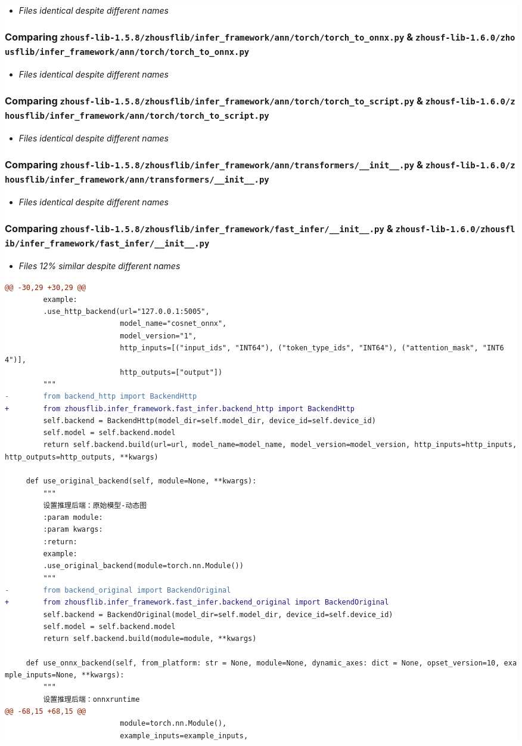  * *Files identical despite different names*

### Comparing `zhousf-lib-1.5.8/zhousflib/infer_framework/ann/torch/torch_to_onnx.py` & `zhousf-lib-1.6.0/zhousflib/infer_framework/ann/torch/torch_to_onnx.py`

 * *Files identical despite different names*

### Comparing `zhousf-lib-1.5.8/zhousflib/infer_framework/ann/torch/torch_to_script.py` & `zhousf-lib-1.6.0/zhousflib/infer_framework/ann/torch/torch_to_script.py`

 * *Files identical despite different names*

### Comparing `zhousf-lib-1.5.8/zhousflib/infer_framework/ann/transformers/__init__.py` & `zhousf-lib-1.6.0/zhousflib/infer_framework/ann/transformers/__init__.py`

 * *Files identical despite different names*

### Comparing `zhousf-lib-1.5.8/zhousflib/infer_framework/fast_infer/__init__.py` & `zhousf-lib-1.6.0/zhousflib/infer_framework/fast_infer/__init__.py`

 * *Files 12% similar despite different names*

```diff
@@ -30,29 +30,29 @@
         example:
         .use_http_backend(url="127.0.0.1:5005",
                           model_name="cosnet_onnx",
                           model_version="1",
                           http_inputs=[("input_ids", "INT64"), ("token_type_ids", "INT64"), ("attention_mask", "INT64")],
                           http_outputs=["output"])
         """
-        from backend_http import BackendHttp
+        from zhousflib.infer_framework.fast_infer.backend_http import BackendHttp
         self.backend = BackendHttp(model_dir=self.model_dir, device_id=self.device_id)
         self.model = self.backend.model
         return self.backend.build(url=url, model_name=model_name, model_version=model_version, http_inputs=http_inputs, http_outputs=http_outputs, **kwargs)
 
     def use_original_backend(self, module=None, **kwargs):
         """
         设置推理后端：原始模型-动态图
         :param module:
         :param kwargs:
         :return:
         example:
         .use_original_backend(module=torch.nn.Module())
         """
-        from backend_original import BackendOriginal
+        from zhousflib.infer_framework.fast_infer.backend_original import BackendOriginal
         self.backend = BackendOriginal(model_dir=self.model_dir, device_id=self.device_id)
         self.model = self.backend.model
         return self.backend.build(module=module, **kwargs)
 
     def use_onnx_backend(self, from_platform: str = None, module=None, dynamic_axes: dict = None, opset_version=10, example_inputs=None, **kwargs):
         """
         设置推理后端：onnxruntime
@@ -68,15 +68,15 @@
                           module=torch.nn.Module(),
                           example_inputs=example_inputs,
```